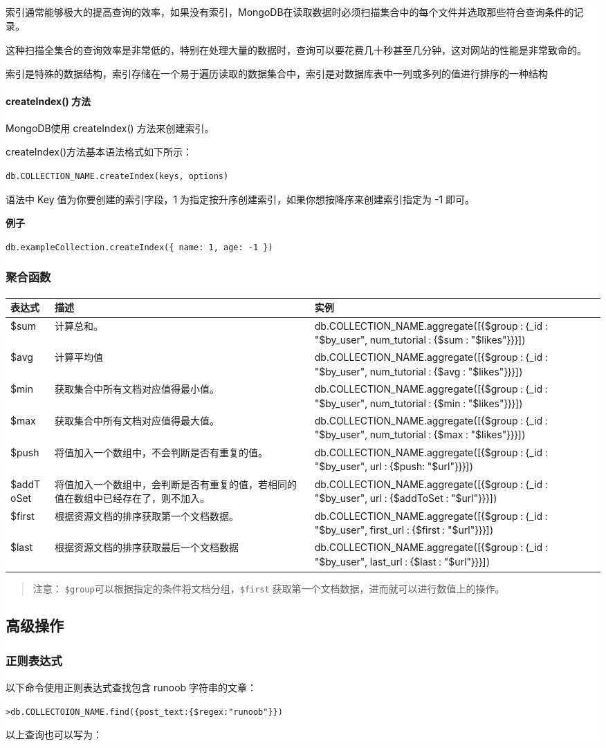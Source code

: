 索引通常能够极大的提高查询的效率，如果没有索引，MongoDB在读取数据时必须扫描集合中的每个文件并选取那些符合查询条件的记录。

这种扫描全集合的查询效率是非常低的，特别在处理大量的数据时，查询可以要花费几十秒甚至几分钟，这对网站的性能是非常致命的。

索引是特殊的数据结构，索引存储在一个易于遍历读取的数据集合中，索引是对数据库表中一列或多列的值进行排序的一种结构

#### createIndex() 方法

MongoDB使用 createIndex() 方法来创建索引。

createIndex()方法基本语法格式如下所示：

```
db.COLLECTION_NAME.createIndex(keys, options)
```

语法中 Key 值为你要创建的索引字段，1 为指定按升序创建索引，如果你想按降序来创建索引指定为 -1 即可。

**例子**

```
db.exampleCollection.createIndex({ name: 1, age: -1 })
```



### 聚合函数

| 表达式    | 描述                                                         | 实例                                                         |
| :-------- | :----------------------------------------------------------- | :----------------------------------------------------------- |
| $sum      | 计算总和。                                                   | db.COLLECTION_NAME.aggregate([{$group : {_id : "$by_user", num_tutorial : {$sum : "$likes"}}}]) |
| $avg      | 计算平均值                                                   | db.COLLECTION_NAME.aggregate([{$group : {_id : "$by_user", num_tutorial : {$avg : "$likes"}}}]) |
| $min      | 获取集合中所有文档对应值得最小值。                           | db.COLLECTION_NAME.aggregate([{$group : {_id : "$by_user", num_tutorial : {$min : "$likes"}}}]) |
| $max      | 获取集合中所有文档对应值得最大值。                           | db.COLLECTION_NAME.aggregate([{$group : {_id : "$by_user", num_tutorial : {$max : "$likes"}}}]) |
| $push     | 将值加入一个数组中，不会判断是否有重复的值。                 | db.COLLECTION_NAME.aggregate([{$group : {_id : "$by_user", url : {$push: "$url"}}}]) |
| $addToSet | 将值加入一个数组中，会判断是否有重复的值，若相同的值在数组中已经存在了，则不加入。 | db.COLLECTION_NAME.aggregate([{$group : {_id : "$by_user", url : {$addToSet : "$url"}}}]) |
| $first    | 根据资源文档的排序获取第一个文档数据。                       | db.COLLECTION_NAME.aggregate([{$group : {_id : "$by_user", first_url : {$first : "$url"}}}]) |
| $last     | 根据资源文档的排序获取最后一个文档数据                       | db.COLLECTION_NAME.aggregate([{$group : {_id : "$by_user", last_url : {$last : "$url"}}}]) |

> 注意： `$group`可以根据指定的条件将文档分组，`$first` 获取第一个文档数据，进而就可以进行数值上的操作。

## 高级操作

### 正则表达式

以下命令使用正则表达式查找包含 runoob 字符串的文章：

```
>db.COLLECTOION_NAME.find({post_text:{$regex:"runoob"}})
```

以上查询也可以写为：


[1]: https://www.runoob.com/mongodb/mongodb-tutorial.html	"菜鸟教程 MongoDB 教程"
[2]: https://blog.csdn.net/weixin_42225792/article/details/131292784	"Docker-compose 安装 redis"